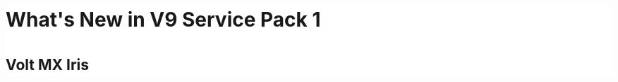                           

What's New in V9 Service Pack 1
===============================

Volt MX  Iris
------------------
